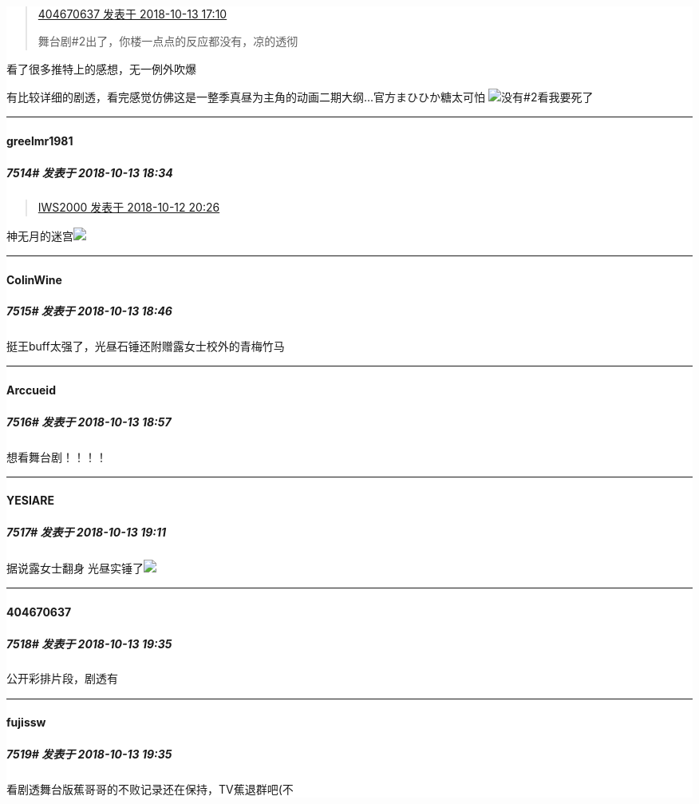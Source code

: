 <blockquote><a href="httphttps://bbs.saraba1st.com/2b/forum.php?mod=redirect&amp;goto=findpost&amp;pid=41253881&amp;ptid=1499843" target="_blank">404670637 发表于 2018-10-13 17:10</a>

舞台剧#2出了，你楼一点点的反应都没有，凉的透彻</blockquote>
看了很多推特上的感想，无一例外吹爆

有比较详细的剧透，看完感觉仿佛这是一整季真昼为主角的动画二期大纲...官方まひひか糖太可怕
<img src="https://static.saraba1st.com/image/smiley/face2017/149.png" referrerpolicy="no-referrer">没有#2看我要死了

*****

####  greelmr1981  
##### 7514#       发表于 2018-10-13 18:34

<blockquote><a href="httphttps://bbs.saraba1st.com/2b/forum.php?mod=redirect&amp;goto=findpost&amp;pid=41245683&amp;ptid=1499843" target="_blank">IWS2000 发表于 2018-10-12 20:26</a></blockquote>
神无月的迷宫<img src="https://static.saraba1st.com/image/smiley/face2017/074.png" referrerpolicy="no-referrer">

*****

####  ColinWine  
##### 7515#       发表于 2018-10-13 18:46

挺王buff太强了，光昼石锤还附赠露女士校外的青梅竹马

*****

####  Arccueid  
##### 7516#       发表于 2018-10-13 18:57

想看舞台剧！！！！

*****

####  YESIARE  
##### 7517#       发表于 2018-10-13 19:11

据说露女士翻身 光昼实锤了<img src="https://static.saraba1st.com/image/smiley/face2017/149.png" referrerpolicy="no-referrer">

*****

####  404670637  
##### 7518#       发表于 2018-10-13 19:35

公开彩排片段，剧透有

*****

####  fujissw  
##### 7519#       发表于 2018-10-13 19:35

看剧透舞台版蕉哥哥的不败记录还在保持，TV蕉退群吧(不
